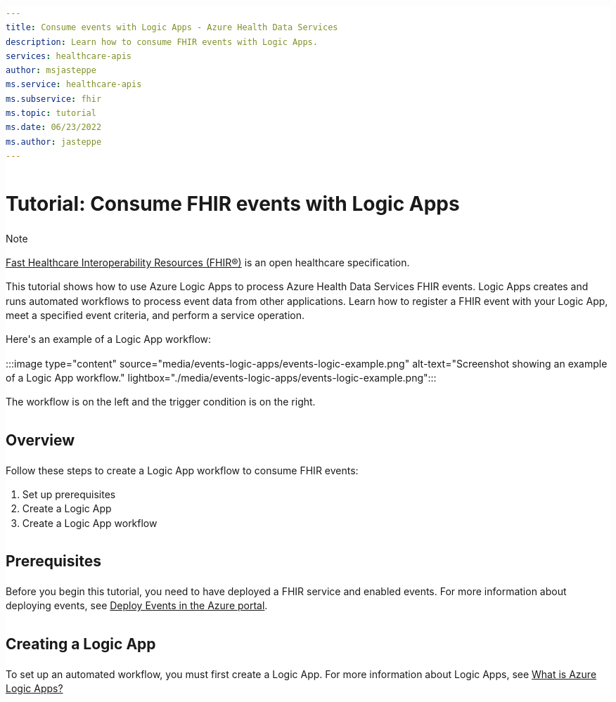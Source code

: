 ```yaml
---
title: Consume events with Logic Apps - Azure Health Data Services
description: Learn how to consume FHIR events with Logic Apps.
services: healthcare-apis
author: msjasteppe
ms.service: healthcare-apis
ms.subservice: fhir
ms.topic: tutorial
ms.date: 06/23/2022
ms.author: jasteppe
---
```


# Tutorial: Consume FHIR events with Logic Apps

> [!NOTE]
> [Fast Healthcare Interoperability Resources (FHIR&#174;)](https://www.hl7.org/fhir/) is an open healthcare specification.

This tutorial shows how to use Azure Logic Apps to process Azure Health Data Services FHIR events. Logic Apps creates and runs automated workflows to process event data from other applications. Learn how to register a FHIR event with your Logic App, meet a specified event criteria, and perform a service operation.

Here's an example of a Logic App workflow:

:::image type="content" source="media/events-logic-apps/events-logic-example.png" alt-text="Screenshot showing an example of a Logic App workflow." lightbox="./media/events-logic-apps/events-logic-example.png":::

The workflow is on the left and the trigger condition is on the right.

## Overview

Follow these steps to create a Logic App workflow to consume FHIR events:

1. Set up prerequisites
2. Create a Logic App
3. Create a Logic App workflow

## Prerequisites

Before you begin this tutorial, you need to have deployed a FHIR service and enabled events. For more information about deploying events, see [Deploy Events in the Azure portal](events-deploy-portal.md).

## Creating a Logic App

To set up an automated workflow, you must first create a Logic App. For more information about Logic Apps, see [What is Azure Logic Apps?](./../../logic-apps/logic-apps-overview.md)

